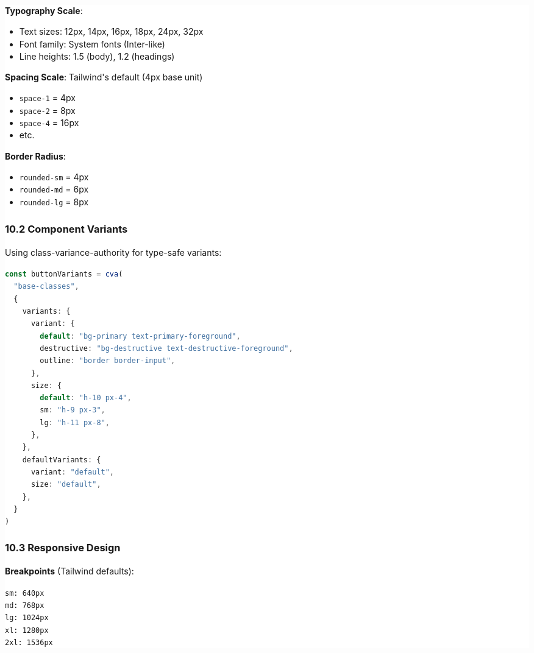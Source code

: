 **Typography Scale**:
- Text sizes: 12px, 14px, 16px, 18px, 24px, 32px
- Font family: System fonts (Inter-like)
- Line heights: 1.5 (body), 1.2 (headings)

**Spacing Scale**: Tailwind's default (4px base unit)
- `space-1` = 4px
- `space-2` = 8px
- `space-4` = 16px
- etc.

**Border Radius**:
- `rounded-sm` = 4px
- `rounded-md` = 6px
- `rounded-lg` = 8px

### 10.2 Component Variants

Using class-variance-authority for type-safe variants:

```typescript
const buttonVariants = cva(
  "base-classes",
  {
    variants: {
      variant: {
        default: "bg-primary text-primary-foreground",
        destructive: "bg-destructive text-destructive-foreground",
        outline: "border border-input",
      },
      size: {
        default: "h-10 px-4",
        sm: "h-9 px-3",
        lg: "h-11 px-8",
      },
    },
    defaultVariants: {
      variant: "default",
      size: "default",
    },
  }
)
```

### 10.3 Responsive Design

**Breakpoints** (Tailwind defaults):
```
sm: 640px
md: 768px
lg: 1024px
xl: 1280px
2xl: 1536px
```

